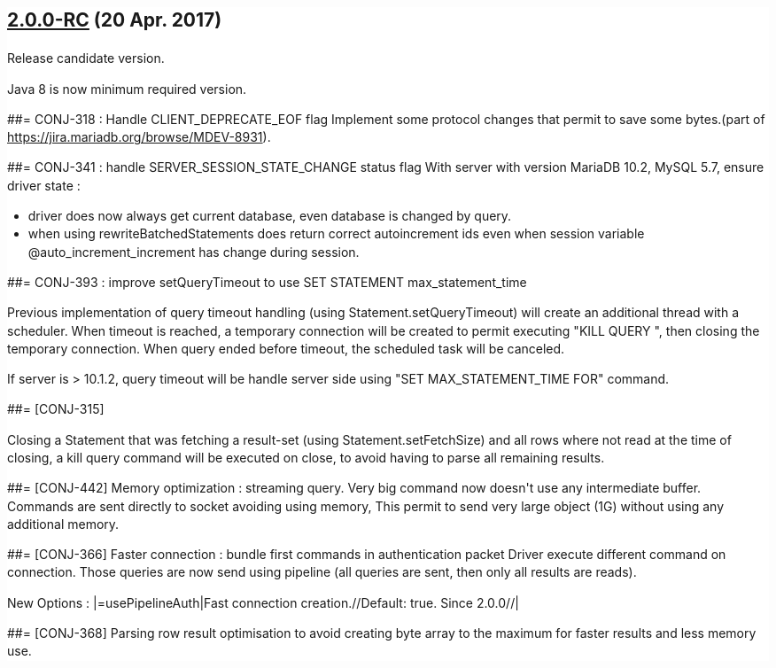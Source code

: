 ## [2.0.0-RC](https://github.com/mariadb-corporation/mariadb-connector-j/tree/2.0.0-RC) (20 Apr. 2017)

Release candidate version.

Java 8 is now minimum required version.

##= CONJ-318 : Handle CLIENT_DEPRECATE_EOF flag
Implement some protocol changes that permit to save some bytes.(part of https://jira.mariadb.org/browse/MDEV-8931).

##= CONJ-341 : handle SERVER_SESSION_STATE_CHANGE status flag
With server with version MariaDB 10.2, MySQL 5.7, ensure driver state :

- driver does now always get current database, even database is changed by query.
- when using rewriteBatchedStatements does return correct autoincrement ids even when session variable
	@auto_increment_increment has change during session.

##= CONJ-393 : improve setQueryTimeout to use SET STATEMENT max_statement_time

Previous implementation of query timeout handling (using Statement.setQueryTimeout) will create an additional thread
with a scheduler.
When timeout is reached, a temporary connection will be created to permit executing "KILL
QUERY <current connection id>", then closing the temporary connection.
When query ended before timeout, the scheduled task will be canceled.

If server is > 10.1.2, query timeout will be handle server side using "SET MAX_STATEMENT_TIME FOR" command.

##= [CONJ-315]

Closing a Statement that was fetching a result-set (using Statement.setFetchSize) and all rows where not read at the
time of closing, a kill query command
will be executed on close, to avoid having to parse all remaining results.

##= [CONJ-442]
Memory optimization : streaming query.
Very big command now doesn't use any intermediate buffer. Commands are sent directly to socket avoiding using memory,
This permit to send very large object (1G) without using any additional memory.

##= [CONJ-366]
Faster connection : bundle first commands in authentication packet
Driver execute different command on connection. Those queries are now send using pipeline (all queries are sent, then
only all results are reads).

New Options :
|=usePipelineAuth|Fast connection creation.//Default: true. Since 2.0.0//|

##= [CONJ-368]
Parsing row result optimisation to avoid creating byte array to the maximum for faster results and less memory use.
